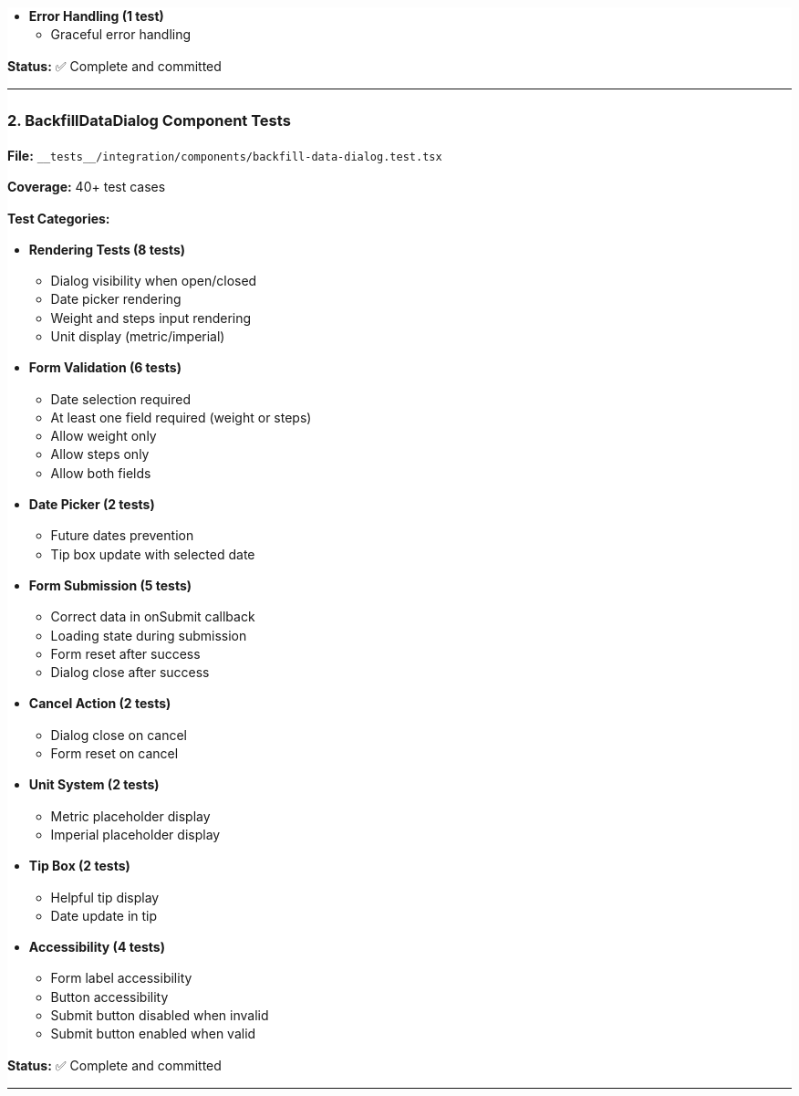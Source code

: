 - **Error Handling (1 test)**
  - Graceful error handling

**Status:** ✅ Complete and committed

---

### 2. BackfillDataDialog Component Tests
**File:** `__tests__/integration/components/backfill-data-dialog.test.tsx`

**Coverage:** 40+ test cases

**Test Categories:**
- **Rendering Tests (8 tests)**
  - Dialog visibility when open/closed
  - Date picker rendering
  - Weight and steps input rendering
  - Unit display (metric/imperial)

- **Form Validation (6 tests)**
  - Date selection required
  - At least one field required (weight or steps)
  - Allow weight only
  - Allow steps only
  - Allow both fields

- **Date Picker (2 tests)**
  - Future dates prevention
  - Tip box update with selected date

- **Form Submission (5 tests)**
  - Correct data in onSubmit callback
  - Loading state during submission
  - Form reset after success
  - Dialog close after success

- **Cancel Action (2 tests)**
  - Dialog close on cancel
  - Form reset on cancel

- **Unit System (2 tests)**
  - Metric placeholder display
  - Imperial placeholder display

- **Tip Box (2 tests)**
  - Helpful tip display
  - Date update in tip

- **Accessibility (4 tests)**
  - Form label accessibility
  - Button accessibility
  - Submit button disabled when invalid
  - Submit button enabled when valid

**Status:** ✅ Complete and committed

---